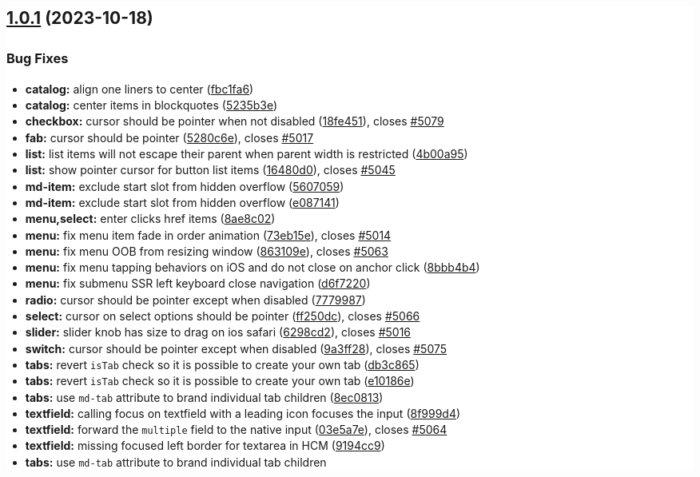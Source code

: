 ## [1.0.1](https://github.com/material-components/material-web/compare/v1.0.0...v1.0.1) (2023-10-18)


### Bug Fixes

* **catalog:** align one liners to center ([fbc1fa6](https://github.com/material-components/material-web/commit/fbc1fa626a92299c627004efa9d41151b44febb0))
* **catalog:** center items in blockquotes ([5235b3e](https://github.com/material-components/material-web/commit/5235b3ea52b7aa5a27c2b00a49712a3ce0e22378))
* **checkbox:** cursor should be pointer when not disabled ([18fe451](https://github.com/material-components/material-web/commit/18fe45170a66588e84ecaac9ef2be0f96bec5d8d)), closes [#5079](https://github.com/material-components/material-web/issues/5079)
* **fab:** cursor should be pointer ([5280c6e](https://github.com/material-components/material-web/commit/5280c6ec27ee54f82df4f4a25f0a1343961c168b)), closes [#5017](https://github.com/material-components/material-web/issues/5017)
* **list:** list items will not escape their parent when parent width is restricted ([4b00a95](https://github.com/material-components/material-web/commit/4b00a9561c39b8f87299daed36e4aff0679e1263))
* **list:** show pointer cursor for button list items ([16480d0](https://github.com/material-components/material-web/commit/16480d0e5d1c24f24ef143f8401192e6fa7e2c52)), closes [#5045](https://github.com/material-components/material-web/issues/5045)
* **md-item:** exclude start slot from hidden overflow ([5607059](https://github.com/material-components/material-web/commit/56070593cebeb1b25b87fbe7e4767f6291548004))
* **md-item:** exclude start slot from hidden overflow ([e087141](https://github.com/material-components/material-web/commit/e0871411dd70554dd47bd256da9c2c50b44404c2))
* **menu,select:** enter clicks href items ([8ae8c02](https://github.com/material-components/material-web/commit/8ae8c02866d9284ee2e3a4e95b7cf573fdebf984))
* **menu:** fix menu item fade in order animation ([73eb15e](https://github.com/material-components/material-web/commit/73eb15ebee06d1ac12e94a43d7b59234b8bd48ee)), closes [#5014](https://github.com/material-components/material-web/issues/5014)
* **menu:** fix menu OOB from resizing window ([863109e](https://github.com/material-components/material-web/commit/863109e2043d82af2acf28c90a9393509b6ef5ee)), closes [#5063](https://github.com/material-components/material-web/issues/5063)
* **menu:** fix menu tapping behaviors on iOS and do not close on anchor click ([8bbb4b4](https://github.com/material-components/material-web/commit/8bbb4b4ffffa45373bc539da95152af5724713a8))
* **menu:** fix submenu SSR left keyboard close navigation ([d6f7220](https://github.com/material-components/material-web/commit/d6f7220f0b0d394ae265ca1546eb0af4f63c07d9))
* **radio:** cursor should be pointer except when disabled ([7779987](https://github.com/material-components/material-web/commit/7779987118a6c88091ad378eeee24b96f0c2c037))
* **select:** cursor on select options should be pointer ([ff250dc](https://github.com/material-components/material-web/commit/ff250dc983794e356c329a9bef8f391583948d71)), closes [#5066](https://github.com/material-components/material-web/issues/5066)
* **slider:** slider knob has size to drag on ios safari ([6298cd2](https://github.com/material-components/material-web/commit/6298cd2cf04cc4c62e940972068d7469a9f1a1cc)), closes [#5016](https://github.com/material-components/material-web/issues/5016)
* **switch:** cursor should be pointer except when disabled ([9a3ff28](https://github.com/material-components/material-web/commit/9a3ff289f5343e4350afa5951cf09527f270c2c6)), closes [#5075](https://github.com/material-components/material-web/issues/5075)
* **tabs:** revert `isTab` check so it is possible to create your own tab ([db3c865](https://github.com/material-components/material-web/commit/db3c8651c2407e777042cace9ba7aac4eb75f988))
* **tabs:** revert `isTab` check so it is possible to create your own tab ([e10186e](https://github.com/material-components/material-web/commit/e10186e91b35e4844e437914394e5581ff63fbc1))
* **tabs:** use `md-tab` attribute to brand individual tab children ([8ec0813](https://github.com/material-components/material-web/commit/8ec08133af05c0755fbac764b3275af0f8ae0c1c))
* **textfield:** calling focus on textfield with a leading icon focuses the input ([8f999d4](https://github.com/material-components/material-web/commit/8f999d4a0db80658664437e38bb51f2eaee6fe2d))
* **textfield:** forward the `multiple` field to the native input ([03e5a7e](https://github.com/material-components/material-web/commit/03e5a7ec8be9690368677693f95e3ba1c640852f)), closes [#5064](https://github.com/material-components/material-web/issues/5064)
* **textfield:** missing focused left border for textarea in HCM ([9194cc9](https://github.com/material-components/material-web/commit/9194cc94db76c5395cfff3e2bd2bb205c702d1a4))
* **tabs:** use `md-tab` attribute to brand individual tab children
